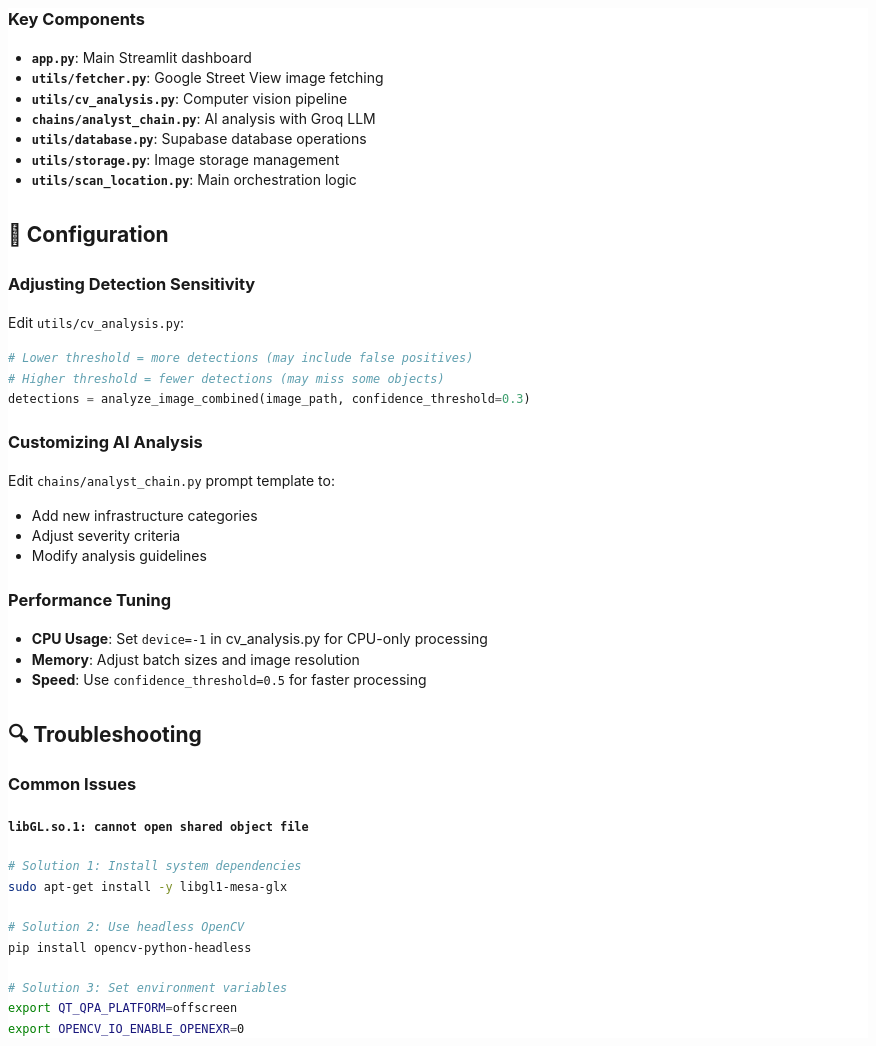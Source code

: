 ### Key Components

- **`app.py`**: Main Streamlit dashboard
- **`utils/fetcher.py`**: Google Street View image fetching
- **`utils/cv_analysis.py`**: Computer vision pipeline
- **`chains/analyst_chain.py`**: AI analysis with Groq LLM
- **`utils/database.py`**: Supabase database operations
- **`utils/storage.py`**: Image storage management
- **`utils/scan_location.py`**: Main orchestration logic

## 🔧 Configuration

### Adjusting Detection Sensitivity

Edit `utils/cv_analysis.py`:

```python
# Lower threshold = more detections (may include false positives)
# Higher threshold = fewer detections (may miss some objects)
detections = analyze_image_combined(image_path, confidence_threshold=0.3)
```

### Customizing AI Analysis

Edit `chains/analyst_chain.py` prompt template to:
- Add new infrastructure categories
- Adjust severity criteria
- Modify analysis guidelines

### Performance Tuning

- **CPU Usage**: Set `device=-1` in cv_analysis.py for CPU-only processing
- **Memory**: Adjust batch sizes and image resolution
- **Speed**: Use `confidence_threshold=0.5` for faster processing

## 🔍 Troubleshooting

### Common Issues

#### `libGL.so.1: cannot open shared object file`

```bash
# Solution 1: Install system dependencies
sudo apt-get install -y libgl1-mesa-glx

# Solution 2: Use headless OpenCV
pip install opencv-python-headless

# Solution 3: Set environment variables
export QT_QPA_PLATFORM=offscreen
export OPENCV_IO_ENABLE_OPENEXR=0
```
